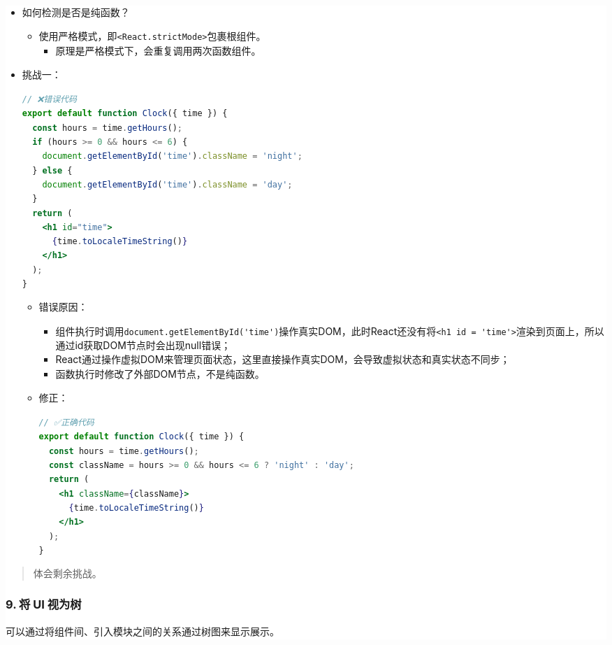 - 如何检测是否是纯函数？

  - 使用严格模式，即`<React.strictMode>`包裹根组件。
    - 原理是严格模式下，会重复调用两次函数组件。

- 挑战一：

  ```jsx
  // ❌错误代码
  export default function Clock({ time }) {
    const hours = time.getHours();
    if (hours >= 0 && hours <= 6) {
      document.getElementById('time').className = 'night';
    } else {
      document.getElementById('time').className = 'day';
    }
    return (
      <h1 id="time">
        {time.toLocaleTimeString()}
      </h1>
    );
  }
  ```

  - 错误原因：

    - 组件执行时调用`document.getElementById('time')`操作真实DOM，此时React还没有将`<h1 id = 'time'>`渲染到页面上，所以通过id获取DOM节点时会出现null错误；
    - React通过操作虚拟DOM来管理页面状态，这里直接操作真实DOM，会导致虚拟状态和真实状态不同步；
    - 函数执行时修改了外部DOM节点，不是纯函数。

  - 修正：

    ```jsx
    // ✅正确代码
    export default function Clock({ time }) {
      const hours = time.getHours();
      const className = hours >= 0 && hours <= 6 ? 'night' : 'day';
      return (
        <h1 className={className}>
          {time.toLocaleTimeString()}
        </h1>
      );
    }
    ```

> 体会剩余挑战。

### 9. 将 UI 视为树

可以通过将组件间、引入模块之间的关系通过树图来显示展示。
